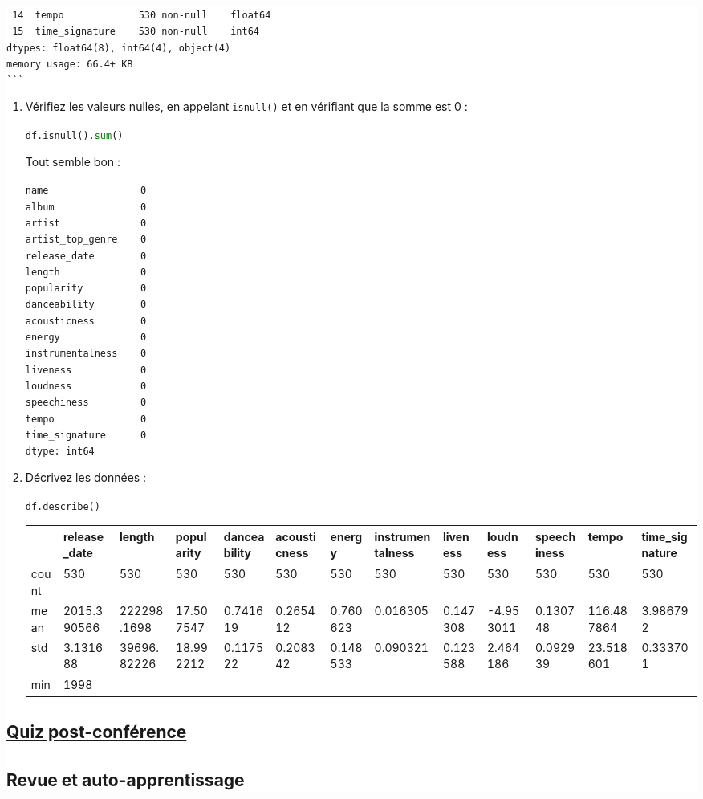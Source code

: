      14  tempo             530 non-null    float64
     15  time_signature    530 non-null    int64  
    dtypes: float64(8), int64(4), object(4)
    memory usage: 66.4+ KB
    ```

1. Vérifiez les valeurs nulles, en appelant `isnull()` et en vérifiant que la somme est 0 :

    ```python
    df.isnull().sum()
    ```

    Tout semble bon :

    ```output
    name                0
    album               0
    artist              0
    artist_top_genre    0
    release_date        0
    length              0
    popularity          0
    danceability        0
    acousticness        0
    energy              0
    instrumentalness    0
    liveness            0
    loudness            0
    speechiness         0
    tempo               0
    time_signature      0
    dtype: int64
    ```

1. Décrivez les données :

    ```python
    df.describe()
    ```

    |       | release_date | length      | popularity | danceability | acousticness | energy   | instrumentalness | liveness | loudness  | speechiness | tempo      | time_signature |
    | ----- | ------------ | ----------- | ---------- | ------------ | ------------ | -------- | ---------------- | -------- | --------- | ----------- | ---------- | -------------- |
    | count | 530          | 530         | 530        | 530          | 530          | 530      | 530              | 530      | 530       | 530         | 530        | 530            |
    | mean  | 2015.390566  | 222298.1698 | 17.507547  | 0.741619     | 0.265412     | 0.760623 | 0.016305         | 0.147308 | -4.953011 | 0.130748    | 116.487864 | 3.986792       |
    | std   | 3.131688     | 39696.82226 | 18.992212  | 0.117522     | 0.208342     | 0.148533 | 0.090321         | 0.123588 | 2.464186  | 0.092939    | 23.518601  | 0.333701       |
    | min   | 1998        
## [Quiz post-conférence](https://gray-sand-07a10f403.1.azurestaticapps.net/quiz/28/)

## Revue et auto-apprentissage
